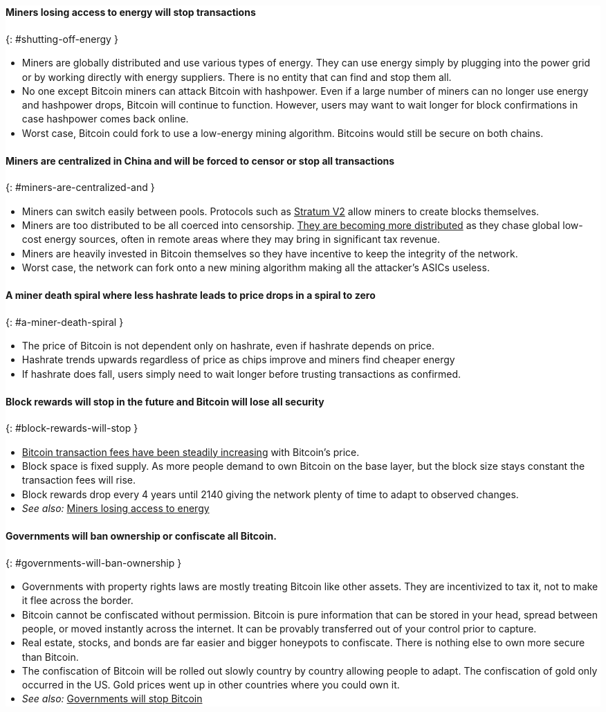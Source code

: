 #### Miners losing access to energy will stop transactions
{: #shutting-off-energy }
- Miners are globally distributed and use various types of energy.  They can use energy simply by plugging into the power grid or by working directly with energy suppliers.  There is no entity that can find and stop them all.
- No one except Bitcoin miners can attack Bitcoin with hashpower.  Even if a large number of miners can no longer use energy and hashpower drops, Bitcoin will continue to function.  However, users may want to wait longer for block confirmations in case hashpower comes back online.
- Worst case, Bitcoin could fork to use a low-energy mining algorithm.  Bitcoins would still be secure on both chains.

#### Miners are centralized in China and will be forced to censor or stop all transactions
{: #miners-are-centralized-and }
- Miners can switch easily between pools.  Protocols such as [Stratum V2](https://braiins.com/stratum-v2) allow miners to create blocks themselves.
- Miners are too distributed to be all coerced into censorship.  [They are becoming more distributed](https://bitcoinmagazine.com/articles/the-sun-never-sets-on-bitcoin-mining-decentralization-continues-as-china-flounders) as they chase global low-cost energy sources, often in remote areas where they may bring in significant tax revenue.
- Miners are heavily invested in Bitcoin themselves so they have incentive to keep the integrity of the network.
- Worst case, the network can fork onto a new mining algorithm making all the attacker’s ASICs useless.

#### A miner death spiral where less hashrate leads to price drops in a spiral to zero
{: #a-miner-death-spiral }
- The price of Bitcoin is not dependent only on hashrate, even if hashrate depends on price.
- Hashrate trends upwards regardless of price as chips improve and miners find cheaper energy
- If hashrate does fall, users simply need to wait longer before trusting transactions as confirmed.

#### Block rewards will stop in the future and Bitcoin will lose all security
{: #block-rewards-will-stop }
- [Bitcoin transaction fees have been steadily increasing](https://medium.com/@danhedl/bitcoins-security-is-fine-93391d9b61a8) with Bitcoin’s price.
- Block space is fixed supply.  As more people demand to own Bitcoin on the base layer, but the block size stays constant the transaction fees will rise.
- Block rewards drop every 4 years until 2140 giving the network plenty of time to adapt to observed changes.
- *See also:* [Miners losing access to energy](#shutting-off-energy)

#### Governments will ban ownership or confiscate all Bitcoin.
{: #governments-will-ban-ownership }
- Governments with property rights laws are mostly treating Bitcoin like other assets.  They are incentivized to tax it, not to make it flee across the border.
- Bitcoin cannot be confiscated without permission.  Bitcoin is pure information that can be stored in your head, spread between people, or moved instantly across the internet.  It can be provably transferred out of your control prior to capture.
- Real estate, stocks, and bonds are far easier and bigger honeypots to confiscate.  There is nothing else to own more secure than Bitcoin.
- The confiscation of Bitcoin will be rolled out slowly country by country allowing people to adapt.  The confiscation of gold only occurred in the US.  Gold prices went up in other countries where you could own it.
- *See also:* [Governments will stop Bitcoin](#governments-will-stop)
